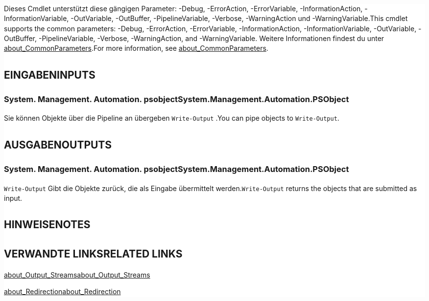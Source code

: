 <span data-ttu-id="843b7-140">Dieses Cmdlet unterstützt diese gängigen Parameter: -Debug, -ErrorAction, -ErrorVariable, -InformationAction, -InformationVariable, -OutVariable, -OutBuffer, -PipelineVariable, -Verbose, -WarningAction und -WarningVariable.</span><span class="sxs-lookup"><span data-stu-id="843b7-140">This cmdlet supports the common parameters: -Debug, -ErrorAction, -ErrorVariable, -InformationAction, -InformationVariable, -OutVariable, -OutBuffer, -PipelineVariable, -Verbose, -WarningAction, and -WarningVariable.</span></span> <span data-ttu-id="843b7-141">Weitere Informationen findest du unter [about_CommonParameters](https://go.microsoft.com/fwlink/?LinkID=113216).</span><span class="sxs-lookup"><span data-stu-id="843b7-141">For more information, see [about_CommonParameters](https://go.microsoft.com/fwlink/?LinkID=113216).</span></span>

## <span data-ttu-id="843b7-142">EINGABEN</span><span class="sxs-lookup"><span data-stu-id="843b7-142">INPUTS</span></span>

### <span data-ttu-id="843b7-143">System. Management. Automation. psobject</span><span class="sxs-lookup"><span data-stu-id="843b7-143">System.Management.Automation.PSObject</span></span>

<span data-ttu-id="843b7-144">Sie können Objekte über die Pipeline an übergeben `Write-Output` .</span><span class="sxs-lookup"><span data-stu-id="843b7-144">You can pipe objects to `Write-Output`.</span></span>

## <span data-ttu-id="843b7-145">AUSGABEN</span><span class="sxs-lookup"><span data-stu-id="843b7-145">OUTPUTS</span></span>

### <span data-ttu-id="843b7-146">System. Management. Automation. psobject</span><span class="sxs-lookup"><span data-stu-id="843b7-146">System.Management.Automation.PSObject</span></span>

<span data-ttu-id="843b7-147">`Write-Output` Gibt die Objekte zurück, die als Eingabe übermittelt werden.</span><span class="sxs-lookup"><span data-stu-id="843b7-147">`Write-Output` returns the objects that are submitted as input.</span></span>

## <span data-ttu-id="843b7-148">HINWEISE</span><span class="sxs-lookup"><span data-stu-id="843b7-148">NOTES</span></span>

## <span data-ttu-id="843b7-149">VERWANDTE LINKS</span><span class="sxs-lookup"><span data-stu-id="843b7-149">RELATED LINKS</span></span>

[<span data-ttu-id="843b7-150">about_Output_Streams</span><span class="sxs-lookup"><span data-stu-id="843b7-150">about_Output_Streams</span></span>](../Microsoft.PowerShell.Core/About/about_Output_Streams.md)

[<span data-ttu-id="843b7-151">about_Redirection</span><span class="sxs-lookup"><span data-stu-id="843b7-151">about_Redirection</span></span>](../Microsoft.PowerShell.Core/About/about_Redirection.md)
